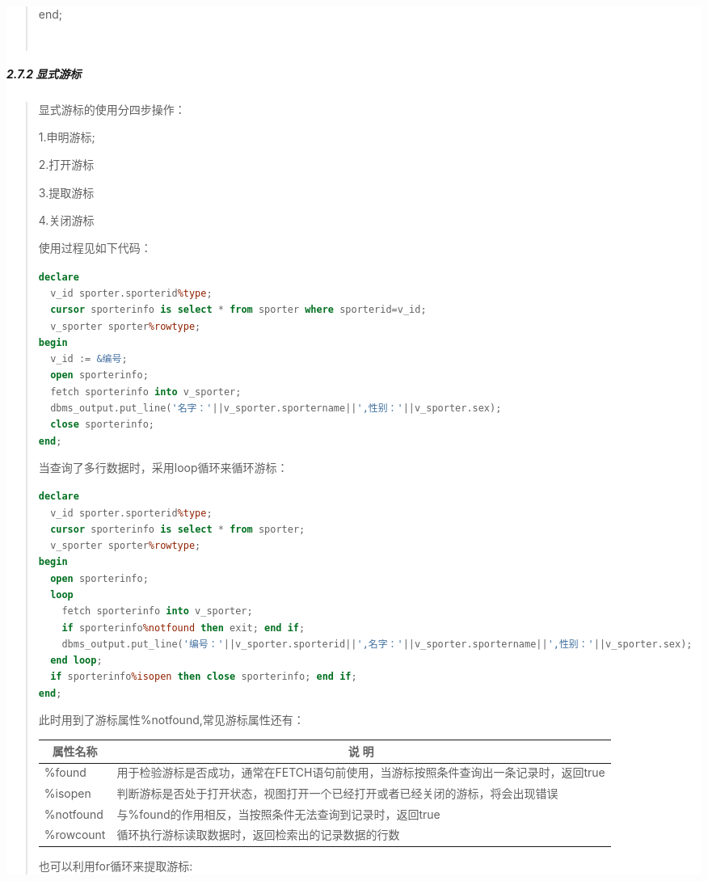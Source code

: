 > end;
> ```
>
> 

##### 2.7.2 显式游标

> 显式游标的使用分四步操作：
>
> 1.申明游标;
>
> 2.打开游标
>
> 3.提取游标
>
> 4.关闭游标
>
> 使用过程见如下代码：
>
> ```sql
> declare
>   v_id sporter.sporterid%type;
>   cursor sporterinfo is select * from sporter where sporterid=v_id;
>   v_sporter sporter%rowtype;
> begin
>   v_id := &编号;
>   open sporterinfo;
>   fetch sporterinfo into v_sporter;
>   dbms_output.put_line('名字：'||v_sporter.sportername||',性别：'||v_sporter.sex);
>   close sporterinfo;
> end;
> ```
>
> 当查询了多行数据时，采用loop循环来循环游标：
>
> ```sql
> declare
>   v_id sporter.sporterid%type;
>   cursor sporterinfo is select * from sporter;
>   v_sporter sporter%rowtype;
> begin
>   open sporterinfo;
>   loop
>     fetch sporterinfo into v_sporter;
>     if sporterinfo%notfound then exit; end if;
>     dbms_output.put_line('编号：'||v_sporter.sporterid||',名字：'||v_sporter.sportername||',性别：'||v_sporter.sex);
>   end loop;
>   if sporterinfo%isopen then close sporterinfo; end if;
> end;
> ```
>
> 此时用到了游标属性%notfound,常见游标属性还有：
>
> | 属性名称      | 说  明                                     |
> | --------- | ---------------------------------------- |
> | %found    | 用于检验游标是否成功，通常在FETCH语句前使用，当游标按照条件查询出一条记录时，返回true |
> | %isopen   | 判断游标是否处于打开状态，视图打开一个已经打开或者已经关闭的游标，将会出现错误  |
> | %notfound | 与%found的作用相反，当按照条件无法查询到记录时，返回true        |
> | %rowcount | 循环执行游标读取数据时，返回检索出的记录数据的行数                |
>
> 也可以利用for循环来提取游标:
>
> ```sql